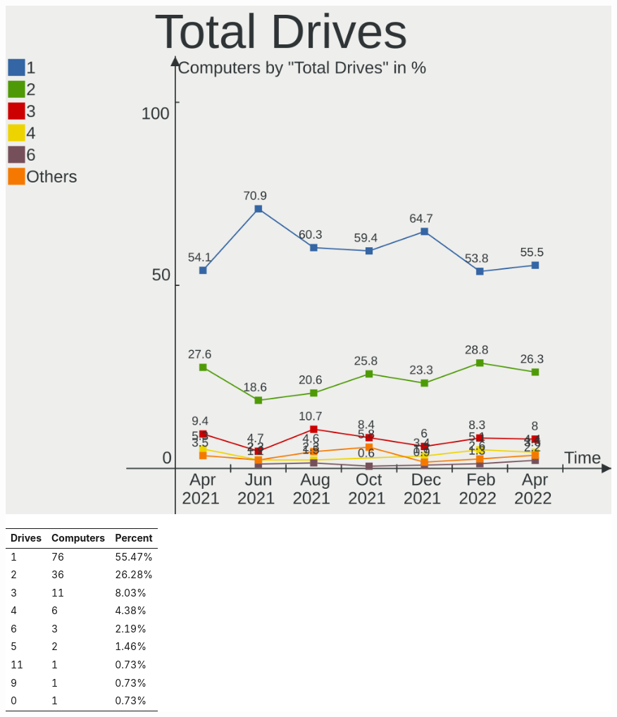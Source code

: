 ![Total Drives](./All/images/line_chart/node_total_drives.svg)

| Drives | Computers | Percent |
|--------|-----------|---------|
| 1      | 76        | 55.47%  |
| 2      | 36        | 26.28%  |
| 3      | 11        | 8.03%   |
| 4      | 6         | 4.38%   |
| 6      | 3         | 2.19%   |
| 5      | 2         | 1.46%   |
| 11     | 1         | 0.73%   |
| 9      | 1         | 0.73%   |
| 0      | 1         | 0.73%   |
